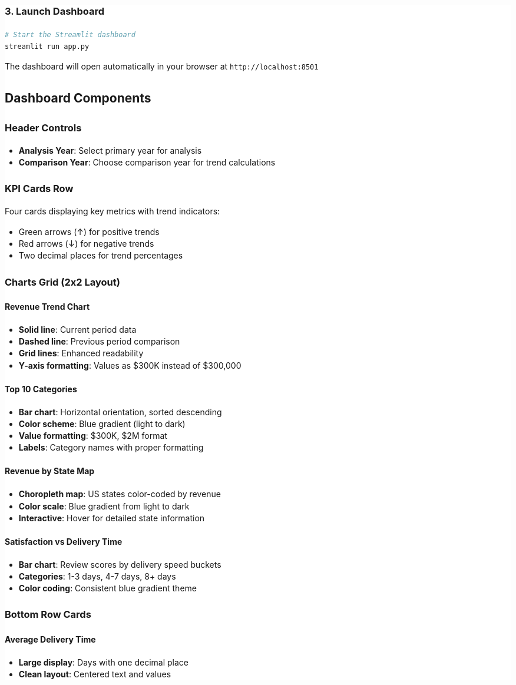 ### 3. Launch Dashboard

```bash
# Start the Streamlit dashboard
streamlit run app.py
```

The dashboard will open automatically in your browser at `http://localhost:8501`

## Dashboard Components

### Header Controls
- **Analysis Year**: Select primary year for analysis
- **Comparison Year**: Choose comparison year for trend calculations

### KPI Cards Row
Four cards displaying key metrics with trend indicators:
- Green arrows (↑) for positive trends
- Red arrows (↓) for negative trends  
- Two decimal places for trend percentages

### Charts Grid (2x2 Layout)

#### Revenue Trend Chart
- **Solid line**: Current period data
- **Dashed line**: Previous period comparison
- **Grid lines**: Enhanced readability
- **Y-axis formatting**: Values as $300K instead of $300,000

#### Top 10 Categories
- **Bar chart**: Horizontal orientation, sorted descending
- **Color scheme**: Blue gradient (light to dark)
- **Value formatting**: $300K, $2M format
- **Labels**: Category names with proper formatting

#### Revenue by State Map
- **Choropleth map**: US states color-coded by revenue
- **Color scale**: Blue gradient from light to dark
- **Interactive**: Hover for detailed state information

#### Satisfaction vs Delivery Time  
- **Bar chart**: Review scores by delivery speed buckets
- **Categories**: 1-3 days, 4-7 days, 8+ days
- **Color coding**: Consistent blue gradient theme

### Bottom Row Cards

#### Average Delivery Time
- **Large display**: Days with one decimal place
- **Clean layout**: Centered text and values
